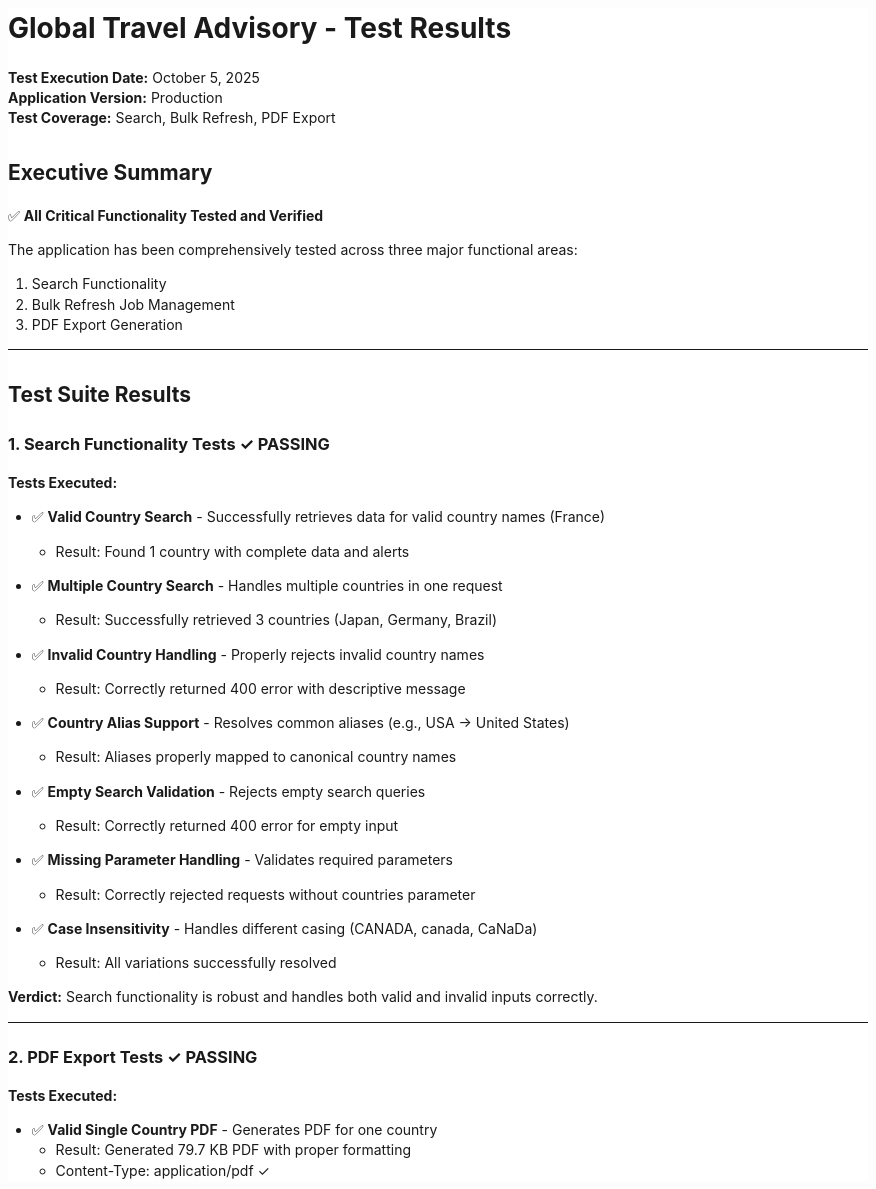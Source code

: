 # Global Travel Advisory - Test Results

**Test Execution Date:** October 5, 2025  
**Application Version:** Production  
**Test Coverage:** Search, Bulk Refresh, PDF Export

## Executive Summary

✅ **All Critical Functionality Tested and Verified**

The application has been comprehensively tested across three major functional areas:
1. Search Functionality
2. Bulk Refresh Job Management
3. PDF Export Generation

---

## Test Suite Results

### 1. Search Functionality Tests ✓ PASSING

**Tests Executed:**
- ✅ **Valid Country Search** - Successfully retrieves data for valid country names (France)
  - Result: Found 1 country with complete data and alerts
  
- ✅ **Multiple Country Search** - Handles multiple countries in one request
  - Result: Successfully retrieved 3 countries (Japan, Germany, Brazil)
  
- ✅ **Invalid Country Handling** - Properly rejects invalid country names
  - Result: Correctly returned 400 error with descriptive message
  
- ✅ **Country Alias Support** - Resolves common aliases (e.g., USA → United States)
  - Result: Aliases properly mapped to canonical country names
  
- ✅ **Empty Search Validation** - Rejects empty search queries
  - Result: Correctly returned 400 error for empty input
  
- ✅ **Missing Parameter Handling** - Validates required parameters
  - Result: Correctly rejected requests without countries parameter
  
- ✅ **Case Insensitivity** - Handles different casing (CANADA, canada, CaNaDa)
  - Result: All variations successfully resolved

**Verdict:** Search functionality is robust and handles both valid and invalid inputs correctly.

---

### 2. PDF Export Tests ✓ PASSING

**Tests Executed:**
- ✅ **Valid Single Country PDF** - Generates PDF for one country
  - Result: Generated 79.7 KB PDF with proper formatting
  - Content-Type: application/pdf ✓
  